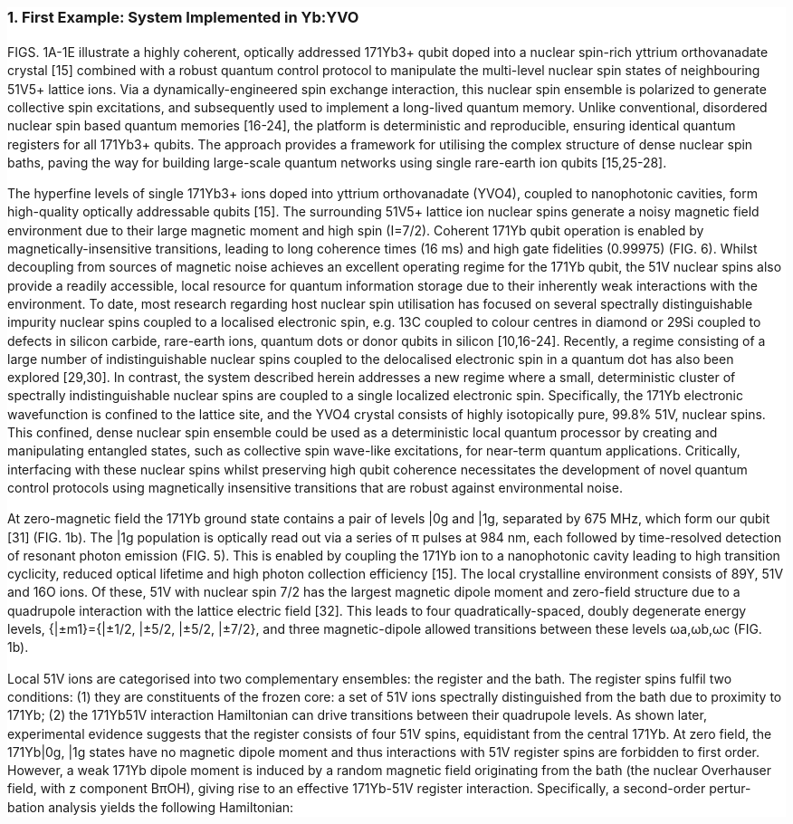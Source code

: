 ### 1. First Example: System Implemented in Yb:YVO

FIGS. 1A-1E illustrate a highly coherent, optically addressed 171Yb3+ qubit doped into a nuclear spin-rich yttrium orthovanadate crystal [15] combined with a robust quantum control protocol to manipulate the multi-level nuclear spin states of neighbouring 51V5+ lattice ions. Via a dynamically-engineered spin exchange interaction, this nuclear spin ensemble is polarized to generate collective spin excitations, and subsequently used to implement a long-lived quantum memory. Unlike conventional, disordered nuclear spin based quantum memories [16-24], the platform is deterministic and reproducible, ensuring identical quantum registers for all 171Yb3+ qubits. The approach provides a framework for utilising the complex structure of dense nuclear spin baths, paving the way for building large-scale quantum networks using single rare-earth ion qubits [15,25-28].

The hyperfine levels of single 171Yb3+ ions doped into yttrium orthovanadate (YVO4), coupled to nanophotonic cavities, form high-quality optically addressable qubits [15]. The surrounding 51V5+ lattice ion nuclear spins generate a noisy magnetic field environment due to their large magnetic moment and high spin (I=7/2). Coherent 171Yb qubit operation is enabled by magnetically-insensitive transitions, leading to long coherence times (16 ms) and high gate fidelities (0.99975) (FIG. 6). Whilst decoupling from sources of magnetic noise achieves an excellent operating regime for the 171Yb qubit, the 51V nuclear spins also provide a readily accessible, local resource for quantum information storage due to their inherently weak interactions with the environment. To date, most research regarding host nuclear spin utilisation has focused on several spectrally distinguishable impurity nuclear spins coupled to a localised electronic spin, e.g. 13C coupled to colour centres in diamond or 29Si coupled to defects in silicon carbide, rare-earth ions, quantum dots or donor qubits in silicon [10,16-24]. Recently, a regime consisting of a large number of indistinguishable nuclear spins coupled to the delocalised electronic spin in a quantum dot has also been explored [29,30]. In contrast, the system described herein addresses a new regime where a small, deterministic cluster of spectrally indistinguishable nuclear spins are coupled to a single localized electronic spin. Specifically, the 171Yb electronic wavefunction is confined to the lattice site, and the YVO4 crystal consists of highly isotopically pure, 99.8% 51V, nuclear spins. This confined, dense nuclear spin ensemble could be used as a deterministic local quantum processor by creating and manipulating entangled states, such as collective spin wave-like excitations, for near-term quantum applications. Critically, interfacing with these nuclear spins whilst preserving high qubit coherence necessitates the development of novel quantum control protocols using magnetically insensitive transitions that are robust against environmental noise.

At zero-magnetic field the 171Yb ground state contains a pair of levels |0g and |1g, separated by 675 MHz, which form our qubit [31] (FIG. 1b). The |1g population is optically read out via a series of π pulses at 984 nm, each followed by time-resolved detection of resonant photon emission (FIG. 5). This is enabled by coupling the 171Yb ion to a nanophotonic cavity leading to high transition cyclicity, reduced optical lifetime and high photon collection efficiency [15]. The local crystalline environment consists of 89Y, 51V and 16O ions. Of these, 51V with nuclear spin 7/2 has the largest magnetic dipole moment and zero-field structure due to a quadrupole interaction with the lattice electric field [32]. This leads to four quadratically-spaced, doubly degenerate energy levels, {|±m1}={|±1/2, |±5/2, |±5/2, |±7/2}, and three magnetic-dipole allowed transitions between these levels ωa,ωb,ωc (FIG. 1b).

Local 51V ions are categorised into two complementary ensembles: the register and the bath. The register spins fulfil two conditions: (1) they are constituents of the frozen core: a set of 51V ions spectrally distinguished from the bath due to proximity to 171Yb; (2) the 171Yb51V interaction Hamiltonian can drive transitions between their quadrupole levels. As shown later, experimental evidence suggests that the register consists of four 51V spins, equidistant from the central 171Yb. At zero field, the 171Yb|0g, |1g states have no magnetic dipole moment and thus interactions with 51V register spins are forbidden to first order. However, a weak 171Yb dipole moment is induced by a random magnetic field originating from the bath (the nuclear Overhauser field, with z component BπOH), giving rise to an effective 171Yb-51V register interaction. Specifically, a second-order pertur-bation analysis yields the following Hamiltonian:
